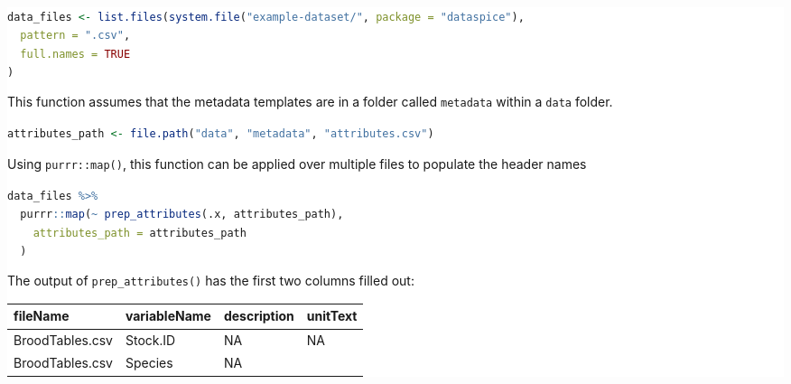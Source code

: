 ``` r
data_files <- list.files(system.file("example-dataset/", package = "dataspice"),
  pattern = ".csv",
  full.names = TRUE
)
```

This function assumes that the metadata templates are in a folder called
`metadata` within a `data` folder.

``` r
attributes_path <- file.path("data", "metadata", "attributes.csv")
```

Using `purrr::map()`, this function can be applied over multiple files
to populate the header names

``` r
data_files %>%
  purrr::map(~ prep_attributes(.x, attributes_path),
    attributes_path = attributes_path
  )
```

The output of `prep_attributes()` has the first two columns filled out:

<table>
<thead>
<tr>
<th style="text-align:left;">
fileName
</th>
<th style="text-align:left;">
variableName
</th>
<th style="text-align:left;">
description
</th>
<th style="text-align:left;">
unitText
</th>
</tr>
</thead>
<tbody>
<tr>
<td style="text-align:left;">
BroodTables.csv
</td>
<td style="text-align:left;">
Stock.ID
</td>
<td style="text-align:left;">
NA
</td>
<td style="text-align:left;">
NA
</td>
</tr>
<tr>
<td style="text-align:left;">
BroodTables.csv
</td>
<td style="text-align:left;">
Species
</td>
<td style="text-align:left;">
NA